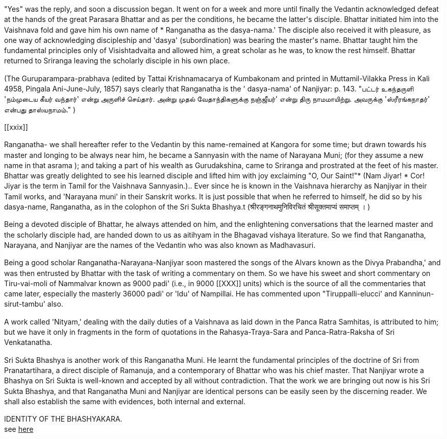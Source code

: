 "Yes" was the reply, and soon a discussion began. It went on for a week and more until finally the Vedantin acknowledged defeat at the hands of the great Parasara Bhattar and as per the conditions, he became the latter's disciple. Bhattar initiated him into the Vaishnava fold and gave him his own name of \* Ranganatha as the dasya-nama.' The disciple also received it with pleasure, as one way of acknowledging discipleship and 'dasya' (subordination) was bearing the master's name. Bhattar taught him the fundamental principles only of Visishtadvaita and allowed him, a great scholar as he was, to know the rest himself. Bhattar returned to Sriranga leaving the scholarly disciple in his own place. 



(The Guruparampara-prabhava (edited by Tattai Krishnamacarya of Kumbakonam and printed in Muttamil-Vilakka Press in Kali 4958, Pingala Ani-June-July, 1857) says clearly that Ranganatha is the ' dasya-nama' of Nanjiyar: p. 143. 
"பட்டர் உகந்தருளி 'நம்முடைய கீயர் வந்தார்' என்று அருளிச் செய்தார். அன்று முதல் வேதாந்திகளுக்கு நஞ்ஜீயர்' என்று திரு நாமமாயிற்று. அவருக்கு 'ஸ்ரீரங்கநாதர்' என்பது தாஸ்யநாமம்." )

[[xxix]] 

Ranganatha- we shall hereafter refer to the Vedantin by this name-remained at Kangora for some time; but drawn towards his master and longing to be always near him, he became a Sannyasin with the name of Narayana Muni; (for they assume a new name in that asrama ); and taking a part of his wealth as Gurudakshina, came to Sriranga and prostrated at the feet of his master. Bhattar was greatly delighted to see his learned disciple and lifted him with joy exclaiming "O, Our Saint!"\* (Nam Jiyar! \* Cor! Jiyar is the term in Tamil for the Vaishnava Sannyasin.).. Ever since he is known in the Vaishnava hierarchy as Nanjiyar in their Tamil works, and 'Narayana muni' in their Sanskrit works. It is just possible that when he referred to himself, he did so by his dasya-name, Ranganatha, as in the colophon of the Sri Sukta Bhashya.t (श्रीरङ्गनाथमुनिविरचितं श्रीसूक्तमाप्यं समाप्तम् । )

Being a devoted disciple of Bhattar, he always attended on him, and the enlightening conversations that the learned master and the scholarly disciple had, are handed down to us as aitihyam in the Bhagavad vishaya literature. So we find that Ranganatha, Narayana, and Nanjiyar are the names of the Vedantin who was also known as Madhavasuri. 

Being a good scholar Ranganatha-Narayana-Nanjiyar soon mastered the songs of the Alvars known as the Divya Prabandha,' and was then entrusted by Bhattar with the task of writing a commentary on them. So we have his sweet and short commentary on Tiru-vai-moli of Nammalvar known as 9000 padi' (i.e., in 9000 [[XXX]] units) which is the source of all the commentaries that came later, especially the masterly 36000 padi' or 'Idu' of Nampillai. He has commented upon "Tiruppalli-elucci' and Kanninun-sirut-tambu' also. 

A work called 'Nityam,' dealing with the daily duties of a Vaishnava as laid down in the Panca Ratra Samhitas, is attributed to him; but we have it only in fragments in the form of quotations in the Rahasya-Traya-Sara and Panca-Ratra-Raksha of Sri Venkatanatha. 

Sri Sukta Bhashya is another work of this Ranganatha Muni. He learnt the fundamental principles of the doctrine of Sri from Pranatartihara, a direct disciple of Ramanuja, and a contemporary of Bhattar who was his chief master. That Nanjiyar wrote a Bhashya on Sri Sukta is well-known and accepted by all without contradiction. That the work we are bringing out now is his Sri Sukta Bhashya, and that Ranganatha Muni and Nanjiyar are identical persons can be easily seen by the discerning reader. We shall also establish the same with evidences, both internal and external. 

IDENTITY OF THE BHASHYAKARA.  
see [here](/notes/sapiens/branches/Aryan/satem/indo-iranian/indo-aryan/jAti-varNa-practice/v1/persons/sage-bloodlines/ajJNAta-gotrAH/periya-jIyar_ranga-nArAyaNa-muniH/articles/nan-jIyar-paxaH)


[^1_xxvi]: This is one of the six poems of Tirumangai Alvar full of devotion and melody. It establishes the superiority of Sriman-Narayana in a charmingly poetic manner.
[^2_xxvi]: Vide the introductory stanza of the Sahasranamabhashya of Bhattar: श्री-श्री-रङ्ग-पति-प्रसाद-तृषया श्री-रङ्ग-नाथाह्वयः ।
[^3_xxvi]: For further details about the life of Bhattar, the reader is referred to the introduction prefixed to Sri Gunaratnakosa in the Appendix. 